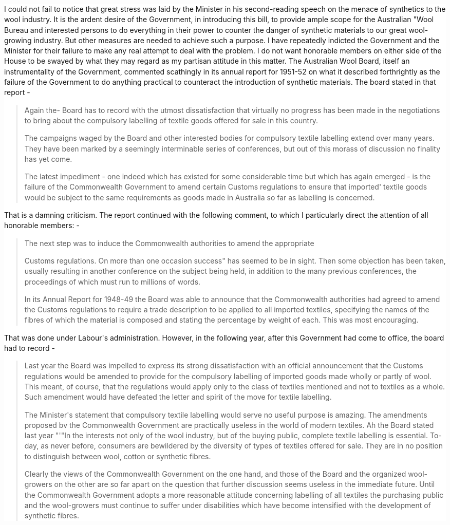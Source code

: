 I could not fail to notice that great stress was laid by the Minister in his second-reading speech on the menace of synthetics to the wool industry. It is the ardent desire of the Government, in introducing this bill, to provide ample scope for the Australian "Wool Bureau and interested persons to do everything in their power to counter the danger of synthetic materials to our great wool-growing industry. But other measures are needed to achieve such a purpose. I have repeatedly indicted the Government and the Minister for their failure to make any real attempt to deal with the problem. I do not want honorable members on either side of the House to be swayed by what they may regard as my partisan attitude in this matter. The Australian Wool Board, itself an instrumentality of the Government, commented scathingly in its annual report for 1951-52 on what it described forthrightly as the failure of the Government to do anything practical to counteract the introduction of synthetic materials. The board stated in that report - 

  >Again the- Board has to record with the utmost dissatisfaction that virtually no progress has been made in the negotiations to bring about the compulsory labelling of textile goods offered for sale in this country. 
  >
  >The campaigns waged by the Board and other interested bodies for compulsory textile labelling extend over many years. They have been marked by a seemingly interminable series of conferences, but out of this morass of discussion no finality has yet come. 
  >
  >The latest impediment - one indeed which has existed for some considerable time but which has again emerged - is the failure of the Commonwealth Government to amend certain Customs regulations to ensure that imported' textile goods would be subject to the same requirements as goods made in Australia so far as labelling is concerned. 

That is a damning criticism. The report continued with the following comment, to which I particularly direct the attention of all honorable members: - 

  >The next step was to induce the Commonwealth authorities to amend the appropriate 
  >
  >Customs regulations. On more than one occasion success" has seemed to be in sight. Then some objection has been taken, usually resulting in another conference on the subject being held, in addition to the many previous conferences, the proceedings of which must run to millions of words. 
  >
  >In its Annual Report for 1948-49 the Board was able to announce that the Commonwealth authorities had agreed to amend the Customs regulations to require a trade description to be applied to all imported textiles, specifying the names of the fibres of which the material is composed and stating  the percentage by weight of each. This was most encouraging. 

That was done under Labour's administration. However, in the following year, after this Government had come to office, the board had to record - 

  >Last year the Board was impelled to express its strong dissatisfaction with an official announcement that the Customs regulations would be amended to provide for the compulsory labelling of imported goods made wholly or partly of wool. This meant, of course, that the regulations would apply only to the class of textiles mentioned and not to textiles as a whole. Such amendment would have defeated the letter and spirit of the move for textile labelling. 
  >
  >The Minister's statement that compulsory textile labelling would serve no useful purpose is amazing. The amendments  proposed  bv the Commonwealth Government are practically useless in the world of modern textiles. Ah the Board stated last year "'"In the interests not only of the wool industry, but of the buying public, complete textile labelling is essential. To-day, as never before, consumers are bewildered by the diversity of types of textiles offered for sale. They are in no position to distinguish between wool, cotton or synthetic fibres. 
  >
  >Clearly the views of the Commonwealth Government on the one hand, and those of the Board and the organized wool-growers on the other are so far apart on the question that further discussion seems useless in the immediate future. Until the Commonwealth Government adopts a more reasonable attitude concerning labelling of all textiles the purchasing public and the wool-growers must continue to suffer under disabilities which have become intensified with the development of synthetic fibres. 
